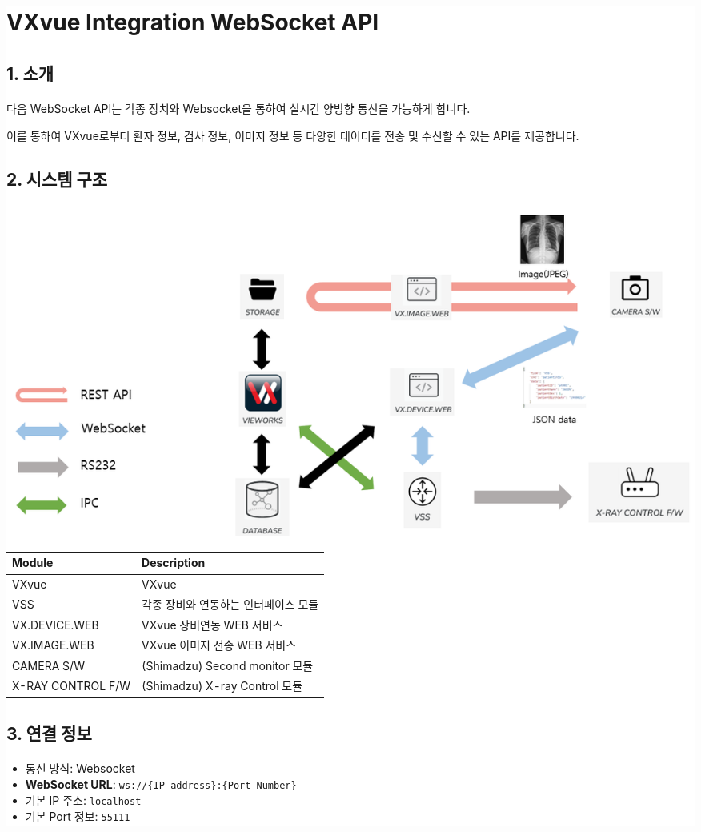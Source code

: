 # VXvue Integration WebSocket API

## 1. 소개
다음 WebSocket API는 각종 장치와 Websocket을 통하여 실시간 양방향 통신을 가능하게 합니다.

이를 통하여 VXvue로부터 환자 정보, 검사 정보, 이미지 정보 등 다양한 데이터를 전송 및 수신할 수 있는 API를 제공합니다.

## 2. 시스템 구조
![System Architecture](./images/SystemArchitecture.png)

| Module              | Description                         |
|:--------------------|:------------------------------------|
| VXvue               | VXvue                               |
| VSS                 | 각종 장비와 연동하는 인터페이스 모듈   |
| VX.DEVICE.WEB       | VXvue 장비연동 WEB 서비스            |
| VX.IMAGE.WEB        | VXvue 이미지 전송 WEB 서비스         |
| CAMERA S/W          | (Shimadzu) Second monitor 모듈       |
| X-RAY CONTROL F/W   | (Shimadzu) X-ray Control 모듈        |

## 3. 연결 정보
- 통신 방식: Websocket
- **WebSocket URL**: `ws://{IP address}:{Port Number}`
- 기본 IP 주소: `localhost`
- 기본 Port 정보: `55111`
